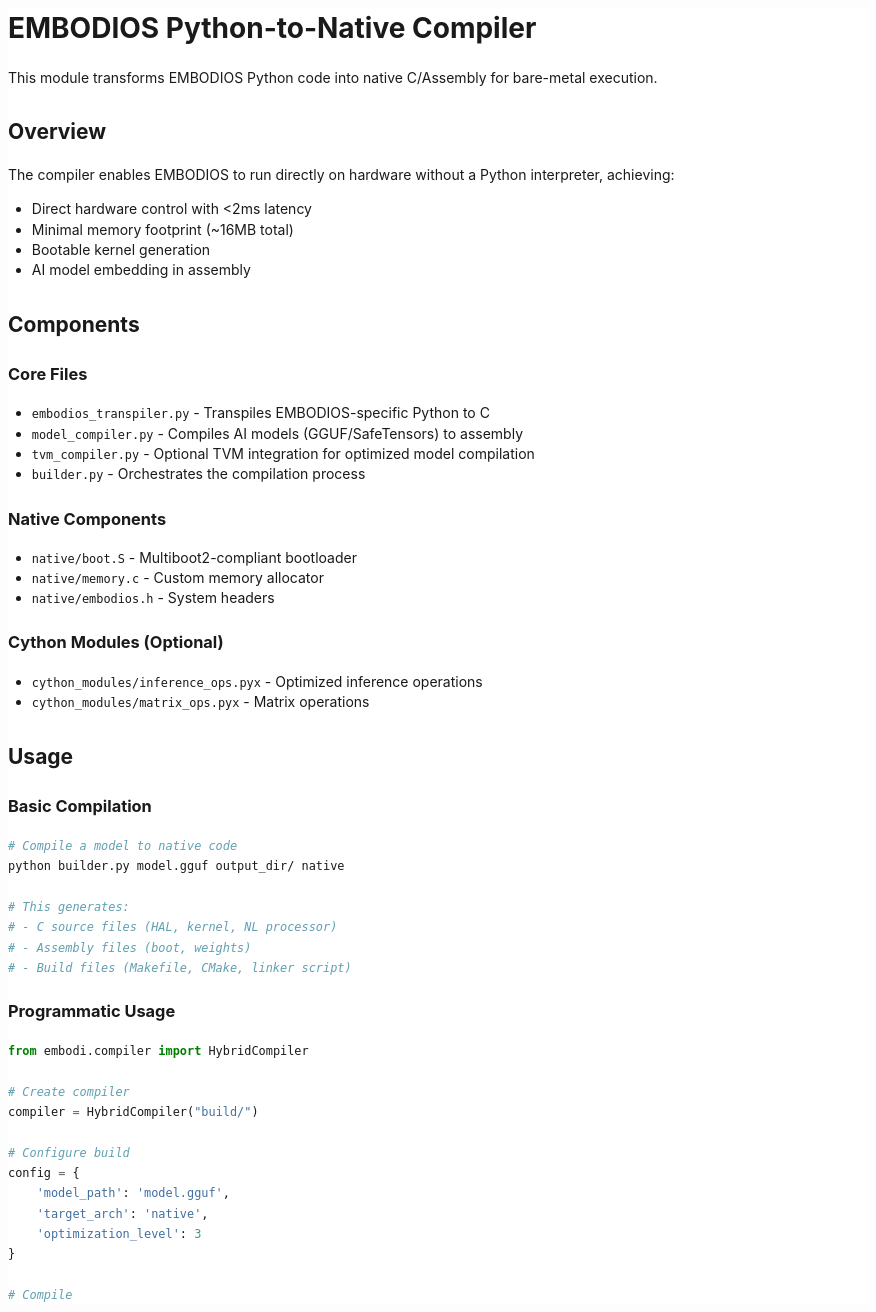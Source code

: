 # EMBODIOS Python-to-Native Compiler

This module transforms EMBODIOS Python code into native C/Assembly for bare-metal execution.

## Overview

The compiler enables EMBODIOS to run directly on hardware without a Python interpreter, achieving:
- Direct hardware control with <2ms latency
- Minimal memory footprint (~16MB total)
- Bootable kernel generation
- AI model embedding in assembly

## Components

### Core Files

- `embodios_transpiler.py` - Transpiles EMBODIOS-specific Python to C
- `model_compiler.py` - Compiles AI models (GGUF/SafeTensors) to assembly
- `tvm_compiler.py` - Optional TVM integration for optimized model compilation
- `builder.py` - Orchestrates the compilation process

### Native Components

- `native/boot.S` - Multiboot2-compliant bootloader
- `native/memory.c` - Custom memory allocator
- `native/embodios.h` - System headers

### Cython Modules (Optional)

- `cython_modules/inference_ops.pyx` - Optimized inference operations
- `cython_modules/matrix_ops.pyx` - Matrix operations

## Usage

### Basic Compilation

```bash
# Compile a model to native code
python builder.py model.gguf output_dir/ native

# This generates:
# - C source files (HAL, kernel, NL processor)
# - Assembly files (boot, weights)
# - Build files (Makefile, CMake, linker script)
```

### Programmatic Usage

```python
from embodi.compiler import HybridCompiler

# Create compiler
compiler = HybridCompiler("build/")

# Configure build
config = {
    'model_path': 'model.gguf',
    'target_arch': 'native',
    'optimization_level': 3
}

# Compile
```
